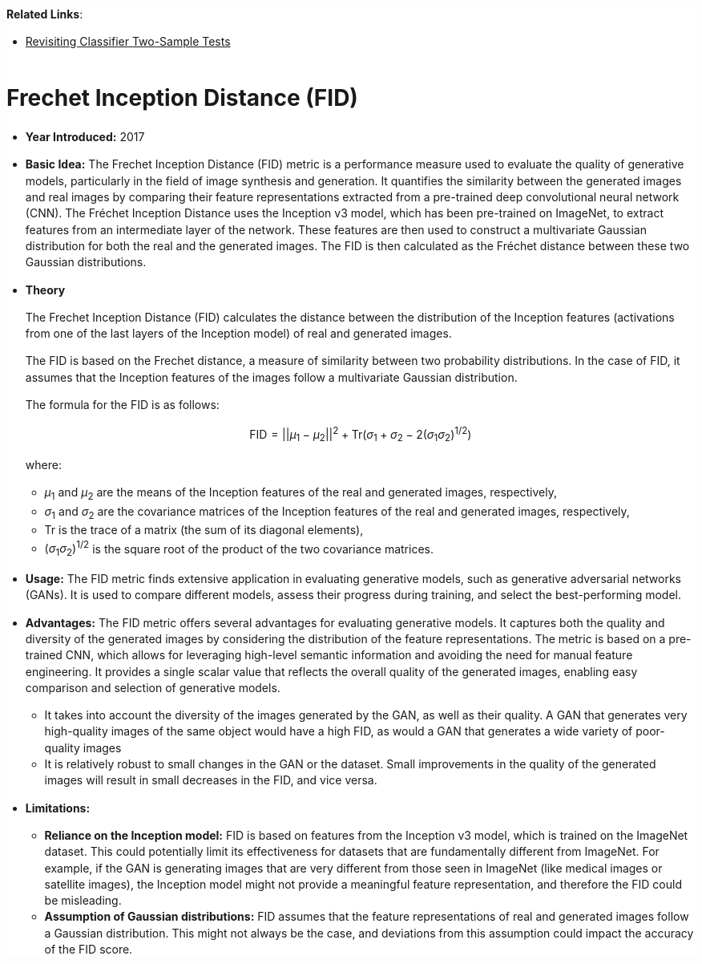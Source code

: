 **Related Links**: 
* [Revisiting Classifier Two-Sample Tests](https://arxiv.org/abs/1610.06545)


# Frechet Inception Distance (FID)

- **Year Introduced:** 2017
- **Basic Idea:** The Frechet Inception Distance (FID) metric is a performance measure used to evaluate the quality of generative models, particularly in the field of image synthesis and generation. It quantifies the similarity between the generated images and real images by comparing their feature representations extracted from a pre-trained deep convolutional neural network (CNN). The Fréchet Inception Distance uses the Inception v3 model, which has been pre-trained on ImageNet, to extract features from an intermediate layer of the network. These features are then used to construct a multivariate Gaussian distribution for both the real and the generated images. The FID is then calculated as the Fréchet distance between these two Gaussian distributions.

- **Theory**

  The Frechet Inception Distance (FID) calculates the distance between the distribution of the Inception features (activations from one of the last layers of the Inception model) of real and generated images.

  The FID is based on the Frechet distance, a measure of similarity between two probability distributions. In the case of FID, it assumes that the Inception features of the images follow a multivariate Gaussian distribution.

  The formula for the FID is as follows:

  $$\text{FID} = ||\mu_1 - \mu_2||^2 + \text{Tr}(\sigma_1 + \sigma_2 - 2(\sigma_1\sigma_2)^{1/2})$$

  where:

  - $\mu_1$ and $\mu_2$ are the means of the Inception features of the real and generated images, respectively,
  - $\sigma_1$ and $\sigma_2$ are the covariance matrices of the Inception features of the real and generated images, respectively,
  - $\text{Tr}$ is the trace of a matrix (the sum of its diagonal elements),
  - $(\sigma_1\sigma_2)^{1/2}$ is the square root of the product of the two covariance matrices.

- **Usage:** The FID metric finds extensive application in evaluating generative models, such as generative adversarial networks (GANs). It is used to compare different models, assess their progress during training, and select the best-performing model.
- **Advantages:** The FID metric offers several advantages for evaluating generative models. It captures both the quality and diversity of the generated images by considering the distribution of the feature representations. The metric is based on a pre-trained CNN, which allows for leveraging high-level semantic information and avoiding the need for manual feature engineering. It provides a single scalar value that reflects the overall quality of the generated images, enabling easy comparison and selection of generative models.
  - It takes into account the diversity of the images generated by the GAN, as well as their quality. A GAN that generates very high-quality images of the same object would have a high FID, as would a GAN that generates a wide variety of poor-quality images
  - It is relatively robust to small changes in the GAN or the dataset. Small improvements in the quality of the generated images will result in small decreases in the FID, and vice versa.

- **Limitations:** 
  - **Reliance on the Inception model:** FID is based on features from the Inception v3 model, which is trained on the ImageNet dataset. This could potentially limit its effectiveness for datasets that are fundamentally different from ImageNet. For example, if the GAN is generating images that are very different from those seen in ImageNet (like medical images or satellite images), the Inception model might not provide a meaningful feature representation, and therefore the FID could be misleading.
  - **Assumption of Gaussian distributions:** FID assumes that the feature representations of real and generated images follow a Gaussian distribution. This might not always be the case, and deviations from this assumption could impact the accuracy of the FID score.